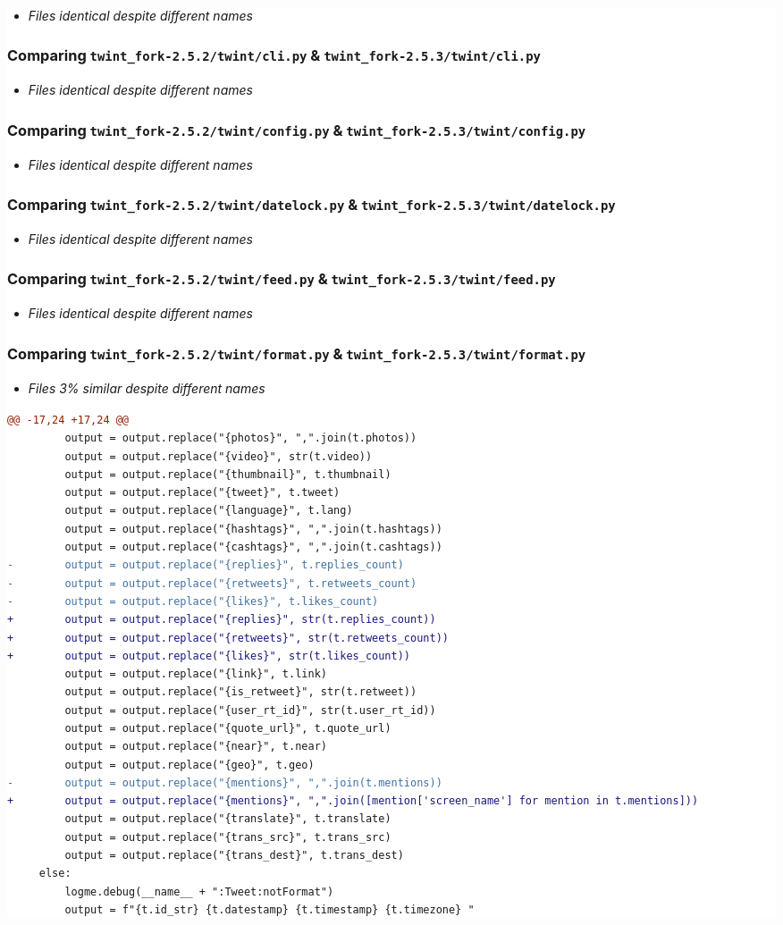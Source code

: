  * *Files identical despite different names*

### Comparing `twint_fork-2.5.2/twint/cli.py` & `twint_fork-2.5.3/twint/cli.py`

 * *Files identical despite different names*

### Comparing `twint_fork-2.5.2/twint/config.py` & `twint_fork-2.5.3/twint/config.py`

 * *Files identical despite different names*

### Comparing `twint_fork-2.5.2/twint/datelock.py` & `twint_fork-2.5.3/twint/datelock.py`

 * *Files identical despite different names*

### Comparing `twint_fork-2.5.2/twint/feed.py` & `twint_fork-2.5.3/twint/feed.py`

 * *Files identical despite different names*

### Comparing `twint_fork-2.5.2/twint/format.py` & `twint_fork-2.5.3/twint/format.py`

 * *Files 3% similar despite different names*

```diff
@@ -17,24 +17,24 @@
         output = output.replace("{photos}", ",".join(t.photos))
         output = output.replace("{video}", str(t.video))
         output = output.replace("{thumbnail}", t.thumbnail)
         output = output.replace("{tweet}", t.tweet)
         output = output.replace("{language}", t.lang)
         output = output.replace("{hashtags}", ",".join(t.hashtags))
         output = output.replace("{cashtags}", ",".join(t.cashtags))
-        output = output.replace("{replies}", t.replies_count)
-        output = output.replace("{retweets}", t.retweets_count)
-        output = output.replace("{likes}", t.likes_count)
+        output = output.replace("{replies}", str(t.replies_count))
+        output = output.replace("{retweets}", str(t.retweets_count))
+        output = output.replace("{likes}", str(t.likes_count))
         output = output.replace("{link}", t.link)
         output = output.replace("{is_retweet}", str(t.retweet))
         output = output.replace("{user_rt_id}", str(t.user_rt_id))
         output = output.replace("{quote_url}", t.quote_url)
         output = output.replace("{near}", t.near)
         output = output.replace("{geo}", t.geo)
-        output = output.replace("{mentions}", ",".join(t.mentions))
+        output = output.replace("{mentions}", ",".join([mention['screen_name'] for mention in t.mentions]))
         output = output.replace("{translate}", t.translate)
         output = output.replace("{trans_src}", t.trans_src)
         output = output.replace("{trans_dest}", t.trans_dest)
     else:
         logme.debug(__name__ + ":Tweet:notFormat")
         output = f"{t.id_str} {t.datestamp} {t.timestamp} {t.timezone} "
```
